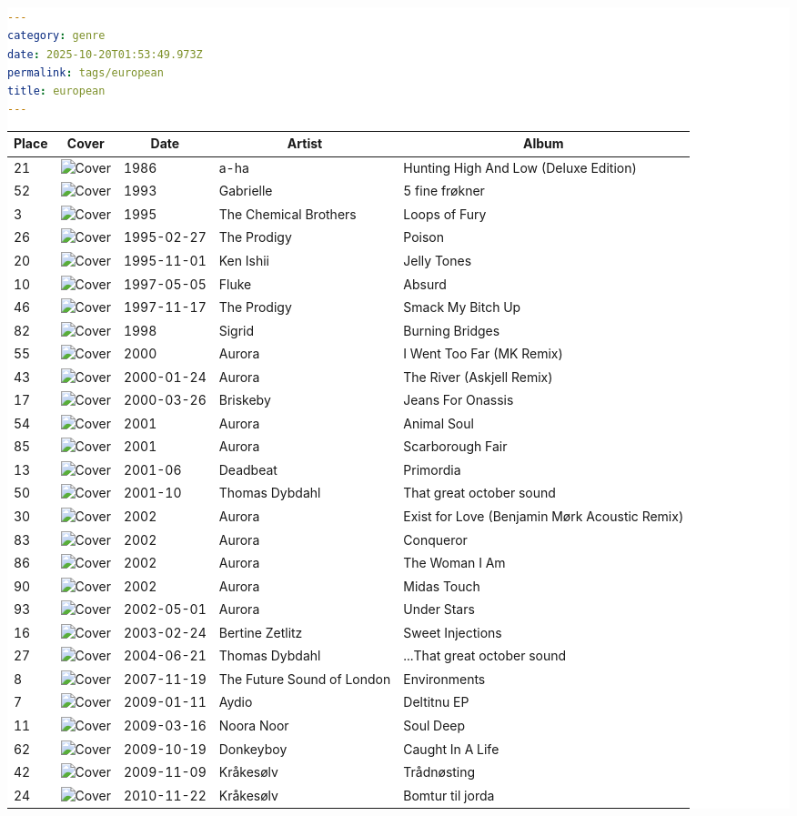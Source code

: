 ```yaml
---
category: genre
date: 2025-10-20T01:53:49.973Z
permalink: tags/european
title: european
---
```


| Place | Cover | Date | Artist | Album |
|---|---|---|---|---|
| 21 | ![Cover](https://i.discogs.com/Ok3QCRxIKPmNqJlEyjsDLUGL9lpxszOzPQtnYe12ZKM/rs:fit/g:sm/q:40/h:150/w:150/czM6Ly9kaXNjb2dz/LWRhdGFiYXNlLWlt/YWdlcy9SLTM4OTY3/NjAtMTM2NTI0OTA5/NC0zNDg4LmpwZWc.jpeg) | 1986 | a-ha | Hunting High And Low (Deluxe Edition) |
| 52 | ![Cover](https://i.discogs.com/Z27sulEbvVtbEzOICQYiHX_S8hULv82hBqQ5gfxGmz0/rs:fit/g:sm/q:40/h:150/w:150/czM6Ly9kaXNjb2dz/LWRhdGFiYXNlLWlt/YWdlcy9SLTU2NzE3/LTE0NDI2MjQ0NzEt/MzcwNS5qcGVn.jpeg) | 1993 | Gabrielle | 5 fine frøkner |
| 3 | ![Cover](http://coverartarchive.org/release/c7411018-9aea-32c5-8ea6-8162cd0832bc/11993840321-250.jpg) | 1995 | The Chemical Brothers | Loops of Fury |
| 26 | ![Cover](http://coverartarchive.org/release/ba752496-822c-4921-8ee4-4c44800d72d8/31707017053-250.jpg) | 1995-02-27 | The Prodigy | Poison |
| 20 | ![Cover](http://coverartarchive.org/release/584c9bc5-162e-4e80-af75-5149830487a4/2227159827-250.jpg) | 1995-11-01 | Ken Ishii | Jelly Tones |
| 10 | ![Cover](https://i.discogs.com/SwlKEexbMgXViphUjhzJsILy-L-MWJqN39mxMuhznag/rs:fit/g:sm/q:40/h:150/w:150/czM6Ly9kaXNjb2dz/LWRhdGFiYXNlLWlt/YWdlcy9SLTIzOTE4/LTEyNjUxNTg3NTIu/anBlZw.jpeg) | 1997-05-05 | Fluke | Absurd |
| 46 | ![Cover](http://coverartarchive.org/release/7a3e28a8-04fc-3304-9e3e-877dcb6166b3/3085390601-250.jpg) | 1997-11-17 | The Prodigy | Smack My Bitch Up |
| 82 | ![Cover](https://i.discogs.com/Fd6XhQzexy8D1xfvskfVNYSXPXqEz95aqN97N-Olrfk/rs:fit/g:sm/q:40/h:150/w:150/czM6Ly9kaXNjb2dz/LWRhdGFiYXNlLWlt/YWdlcy9SLTcxNjgx/LTExNTk3NDYxMDQu/anBlZw.jpeg) | 1998 | Sigrid | Burning Bridges |
| 55 | ![Cover](https://i.discogs.com/4fNvNL_WLSDnndsjNoECa9zsK3-2-acy9vVKbeZAouw/rs:fit/g:sm/q:40/h:150/w:150/czM6Ly9kaXNjb2dz/LWRhdGFiYXNlLWlt/YWdlcy9SLTE2OTQ3/NC0xMTE2OTY1NzA2/LmpwZw.jpeg) | 2000 | Aurora | I Went Too Far (MK Remix) |
| 43 | ![Cover](https://i.discogs.com/qDl_9l9_BY1q5rKthrT6FOWrymzKKvMadJja6QsuYzs/rs:fit/g:sm/q:40/h:150/w:150/czM6Ly9kaXNjb2dz/LWRhdGFiYXNlLWlt/YWdlcy9SLTM0MjYy/LTExNDE4NDQ2OTEu/anBlZw.jpeg) | 2000-01-24 | Aurora | The River (Askjell Remix) |
| 17 | ![Cover](http://coverartarchive.org/release/cc418e3b-5cb2-4b6a-aee1-95dee6edc5b0/20441091329-250.jpg) | 2000-03-26 | Briskeby | Jeans For Onassis |
| 54 | ![Cover](https://i.discogs.com/JO0zdzfahcuneXWj_MGj0-aVNYzx4axXLq_OOanF9YM/rs:fit/g:sm/q:40/h:150/w:150/czM6Ly9kaXNjb2dz/LWRhdGFiYXNlLWlt/YWdlcy9SLTMxMTkw/MTM3LTE3MjA2ODcy/NzItOTUyNS5qcGVn.jpeg) | 2001 | Aurora | Animal Soul |
| 85 | ![Cover](https://i.discogs.com/WYQVAZi5UcceKLtlUCoZaCG2NrsGVDpoQ1Eyj_sjZII/rs:fit/g:sm/q:40/h:150/w:150/czM6Ly9kaXNjb2dz/LWRhdGFiYXNlLWlt/YWdlcy9SLTE1NTcy/Njg5LTE1OTM5NzYy/NDYtMzE0OC5wbmc.jpeg) | 2001 | Aurora | Scarborough Fair |
| 13 | ![Cover](http://coverartarchive.org/release/f7d7e7d5-cb55-4353-a783-8b2288cfb57f/15210139515-250.jpg) | 2001-06 | Deadbeat | Primordia |
| 50 | ![Cover](http://coverartarchive.org/release/ad3244de-1c41-4eb2-a090-7ac797ed4b0a/20032202540-250.jpg) | 2001-10 | Thomas Dybdahl | That great october sound |
| 30 | ![Cover](https://i.discogs.com/oWw-E9suN4rGOGZgEkU3Eb8ThdqabUGOBBqrp7coawM/rs:fit/g:sm/q:40/h:150/w:150/czM6Ly9kaXNjb2dz/LWRhdGFiYXNlLWlt/YWdlcy9SLTQ0OTU2/LTEzMzUxNTc1MzQu/anBlZw.jpeg) | 2002 | Aurora | Exist for Love (Benjamin Mørk Acoustic Remix) |
| 83 | ![Cover](https://i.discogs.com/2O9W3m-d55ORsyRIazX4VLmwAjl3dU0H0miDrX-vBSE/rs:fit/g:sm/q:40/h:150/w:150/czM6Ly9kaXNjb2dz/LWRhdGFiYXNlLWlt/YWdlcy9SLTgwMTU5/NTEtMTQ1MzU0Njgx/Ni05MDYxLnBuZw.jpeg) | 2002 | Aurora | Conqueror |
| 86 | ![Cover](https://i.discogs.com/kZEx5IQ4mFcj6oLsPbsWKB__jJABPlKkkyS0Bo-khPI/rs:fit/g:sm/q:40/h:150/w:150/czM6Ly9kaXNjb2dz/LWRhdGFiYXNlLWlt/YWdlcy9SLTIyNzY2/ODcwLTE2NDkxMTY0/MTAtNDg1Ni5qcGVn.jpeg) | 2002 | Aurora | The Woman I Am |
| 90 | ![Cover](https://i.discogs.com/niXEIKOEyy3UvCX7RTwpD0znQ7SRgZV0Vpk_pWzGLHc/rs:fit/g:sm/q:40/h:150/w:150/czM6Ly9kaXNjb2dz/LWRhdGFiYXNlLWlt/YWdlcy9SLTIxMTA4/OTk3LTE2Mzc3ODI3/MjEtNzQ5My5qcGVn.jpeg) | 2002 | Aurora | Midas Touch |
| 93 | ![Cover](https://i.discogs.com/9IniugbC-kcbqr-6xtToGXCWqXQwZCznbQkIhXJKyn4/rs:fit/g:sm/q:40/h:150/w:150/czM6Ly9kaXNjb2dz/LWRhdGFiYXNlLWlt/YWdlcy9SLTEzNTA3/NzY5LTE1NTU1MTYx/MDEtOTMzNi5qcGVn.jpeg) | 2002-05-01 | Aurora | Under Stars |
| 16 | ![Cover](http://coverartarchive.org/release/215db4b4-6ee8-450c-b851-bf330bd1984c/22789252713-250.jpg) | 2003-02-24 | Bertine Zetlitz | Sweet Injections |
| 27 | ![Cover](https://i.discogs.com/A06Iq7jge-NMLc5IYz6KiNdAI0qtmsP5d9wGGxODssQ/rs:fit/g:sm/q:40/h:150/w:150/czM6Ly9kaXNjb2dz/LWRhdGFiYXNlLWlt/YWdlcy9SLTk1MzMw/MS0xNzA5OTE2Mjk5/LTI5ODEuanBlZw.jpeg) | 2004-06-21 | Thomas Dybdahl | ...That great october sound |
| 8 | ![Cover](http://coverartarchive.org/release/0df6ca79-7842-314d-90e1-d59a3737db19/22118460143-250.jpg) | 2007-11-19 | The Future Sound of London | Environments |
| 7 | ![Cover](https://i.discogs.com/oL2gWK7uweLRXgMzngvu83MNI_atdIPFzSkdo02oCmo/rs:fit/g:sm/q:40/h:150/w:150/czM6Ly9kaXNjb2dz/LWRhdGFiYXNlLWlt/YWdlcy9SLTI2MTgx/MjctMTMzMzE4Njg5/Mi5qcGVn.jpeg) | 2009-01-11 | Aydio | Deltitnu EP |
| 11 | ![Cover](http://coverartarchive.org/release/b28ba32f-7029-456f-9ea4-186761da9081/9336579748-250.jpg) | 2009-03-16 | Noora Noor | Soul Deep |
| 62 | ![Cover](http://coverartarchive.org/release/d8c3e1d2-cfce-44a8-9e08-a5a242cea399/8871548519-250.jpg) | 2009-10-19 | Donkeyboy | Caught In A Life |
| 42 | ![Cover](https://i.discogs.com/8jJe4gaSt2g0sV6GrYwQlAZ22c2WVdQfwwoCmhkvRlE/rs:fit/g:sm/q:40/h:150/w:150/czM6Ly9kaXNjb2dz/LWRhdGFiYXNlLWlt/YWdlcy9SLTIwNjYx/OTUtMTYwNzE4NDkw/NC05OTM3LnBuZw.jpeg) | 2009-11-09 | Kråkesølv | Trådnøsting |
| 24 | ![Cover](http://coverartarchive.org/release/d6841033-3a84-44b7-8e87-84f300298889/1214475338-250.jpg) | 2010-11-22 | Kråkesølv | Bomtur til jorda |